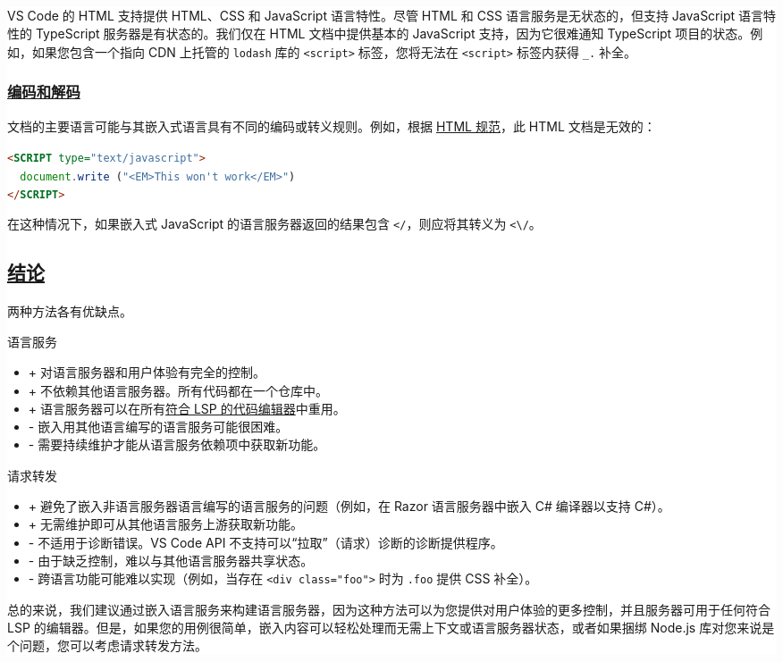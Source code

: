 VS Code 的 HTML 支持提供 HTML、CSS 和 JavaScript 语言特性。尽管 HTML 和 CSS 语言服务是无状态的，但支持 JavaScript 语言特性的 TypeScript 服务器是有状态的。我们仅在 HTML 文档中提供基本的 JavaScript 支持，因为它很难通知 TypeScript 项目的状态。例如，如果您包含一个指向 CDN 上托管的 `lodash` 库的 `<script>` 标签，您将无法在 `<script>` 标签内获得 `_.` 补全。

### [编码和解码](https://vscode.js.cn/api/language-extensions/embedded-languages#encoding-and-decoding)

文档的主要语言可能与其嵌入式语言具有不同的编码或转义规则。例如，根据 [HTML 规范](https://www.w3.org/TR/html401/appendix/notes.html#h-B.3.2)，此 HTML 文档是无效的：

```html
<SCRIPT type="text/javascript">
  document.write ("<EM>This won't work</EM>")
</SCRIPT>
```

在这种情况下，如果嵌入式 JavaScript 的语言服务器返回的结果包含 `</`，则应将其转义为 `<\/`。

## [结论](https://vscode.js.cn/api/language-extensions/embedded-languages#conclusion)

两种方法各有优缺点。

语言服务

- \+ 对语言服务器和用户体验有完全的控制。
- \+ 不依赖其他语言服务器。所有代码都在一个仓库中。
- \+ 语言服务器可以在所有[符合 LSP 的代码编辑器](https://msdocs.cn/language-server-protocol/implementors/tools/)中重用。
- \- 嵌入用其他语言编写的语言服务可能很困难。
- \- 需要持续维护才能从语言服务依赖项中获取新功能。

请求转发

- \+ 避免了嵌入非语言服务器语言编写的语言服务的问题（例如，在 Razor 语言服务器中嵌入 C# 编译器以支持 C#）。
- \+ 无需维护即可从其他语言服务上游获取新功能。
- \- 不适用于诊断错误。VS Code API 不支持可以“拉取”（请求）诊断的诊断提供程序。
- \- 由于缺乏控制，难以与其他语言服务器共享状态。
- \- 跨语言功能可能难以实现（例如，当存在 `<div class="foo">` 时为 `.foo` 提供 CSS 补全）。

总的来说，我们建议通过嵌入语言服务来构建语言服务器，因为这种方法可以为您提供对用户体验的更多控制，并且服务器可用于任何符合 LSP 的编辑器。但是，如果您的用例很简单，嵌入内容可以轻松处理而无需上下文或语言服务器状态，或者如果捆绑 Node.js 库对您来说是个问题，您可以考虑请求转发方法。
